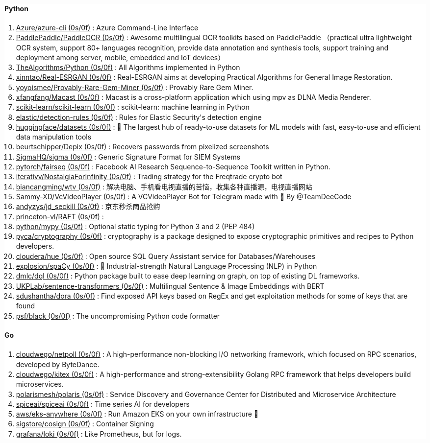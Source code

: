 #### Python
1. [Azure/azure-cli (0s/0f)](https://github.com/Azure/azure-cli) : Azure Command-Line Interface
2. [PaddlePaddle/PaddleOCR (0s/0f)](https://github.com/PaddlePaddle/PaddleOCR) : Awesome multilingual OCR toolkits based on PaddlePaddle （practical ultra lightweight OCR system, support 80+ languages recognition, provide data annotation and synthesis tools, support training and deployment among server, mobile, embedded and IoT devices）
3. [TheAlgorithms/Python (0s/0f)](https://github.com/TheAlgorithms/Python) : All Algorithms implemented in Python
4. [xinntao/Real-ESRGAN (0s/0f)](https://github.com/xinntao/Real-ESRGAN) : Real-ESRGAN aims at developing Practical Algorithms for General Image Restoration.
5. [yoyoismee/Provably-Rare-Gem-Miner (0s/0f)](https://github.com/yoyoismee/Provably-Rare-Gem-Miner) : Provably Rare Gem Miner.
6. [xfangfang/Macast (0s/0f)](https://github.com/xfangfang/Macast) : Macast is a cross-platform application which using mpv as DLNA Media Renderer.
7. [scikit-learn/scikit-learn (0s/0f)](https://github.com/scikit-learn/scikit-learn) : scikit-learn: machine learning in Python
8. [elastic/detection-rules (0s/0f)](https://github.com/elastic/detection-rules) : Rules for Elastic Security's detection engine
9. [huggingface/datasets (0s/0f)](https://github.com/huggingface/datasets) : 🤗 The largest hub of ready-to-use datasets for ML models with fast, easy-to-use and efficient data manipulation tools
10. [beurtschipper/Depix (0s/0f)](https://github.com/beurtschipper/Depix) : Recovers passwords from pixelized screenshots
11. [SigmaHQ/sigma (0s/0f)](https://github.com/SigmaHQ/sigma) : Generic Signature Format for SIEM Systems
12. [pytorch/fairseq (0s/0f)](https://github.com/pytorch/fairseq) : Facebook AI Research Sequence-to-Sequence Toolkit written in Python.
13. [iterativv/NostalgiaForInfinity (0s/0f)](https://github.com/iterativv/NostalgiaForInfinity) : Trading strategy for the Freqtrade crypto bot
14. [biancangming/wtv (0s/0f)](https://github.com/biancangming/wtv) : 解决电脑、手机看电视直播的苦恼，收集各种直播源，电视直播网站
15. [Sammy-XD/VcVideoPlayer (0s/0f)](https://github.com/Sammy-XD/VcVideoPlayer) : A VCVideoPlayer Bot for Telegram made with 💞 By @TeamDeeCode
16. [andyzys/jd_seckill (0s/0f)](https://github.com/andyzys/jd_seckill) : 京东秒杀商品抢购
17. [princeton-vl/RAFT (0s/0f)](https://github.com/princeton-vl/RAFT) : 
18. [python/mypy (0s/0f)](https://github.com/python/mypy) : Optional static typing for Python 3 and 2 (PEP 484)
19. [pyca/cryptography (0s/0f)](https://github.com/pyca/cryptography) : cryptography is a package designed to expose cryptographic primitives and recipes to Python developers.
20. [cloudera/hue (0s/0f)](https://github.com/cloudera/hue) : Open source SQL Query Assistant service for Databases/Warehouses
21. [explosion/spaCy (0s/0f)](https://github.com/explosion/spaCy) : 💫 Industrial-strength Natural Language Processing (NLP) in Python
22. [dmlc/dgl (0s/0f)](https://github.com/dmlc/dgl) : Python package built to ease deep learning on graph, on top of existing DL frameworks.
23. [UKPLab/sentence-transformers (0s/0f)](https://github.com/UKPLab/sentence-transformers) : Multilingual Sentence & Image Embeddings with BERT
24. [sdushantha/dora (0s/0f)](https://github.com/sdushantha/dora) : Find exposed API keys based on RegEx and get exploitation methods for some of keys that are found
25. [psf/black (0s/0f)](https://github.com/psf/black) : The uncompromising Python code formatter

#### Go
1. [cloudwego/netpoll (0s/0f)](https://github.com/cloudwego/netpoll) : A high-performance non-blocking I/O networking framework, which focused on RPC scenarios, developed by ByteDance.
2. [cloudwego/kitex (0s/0f)](https://github.com/cloudwego/kitex) : A high-performance and strong-extensibility Golang RPC framework that helps developers build microservices.
3. [polarismesh/polaris (0s/0f)](https://github.com/polarismesh/polaris) : Service Discovery and Governance Center for Distributed and Microservice Architecture
4. [spiceai/spiceai (0s/0f)](https://github.com/spiceai/spiceai) : Time series AI for developers
5. [aws/eks-anywhere (0s/0f)](https://github.com/aws/eks-anywhere) : Run Amazon EKS on your own infrastructure 🚀
6. [sigstore/cosign (0s/0f)](https://github.com/sigstore/cosign) : Container Signing
7. [grafana/loki (0s/0f)](https://github.com/grafana/loki) : Like Prometheus, but for logs.